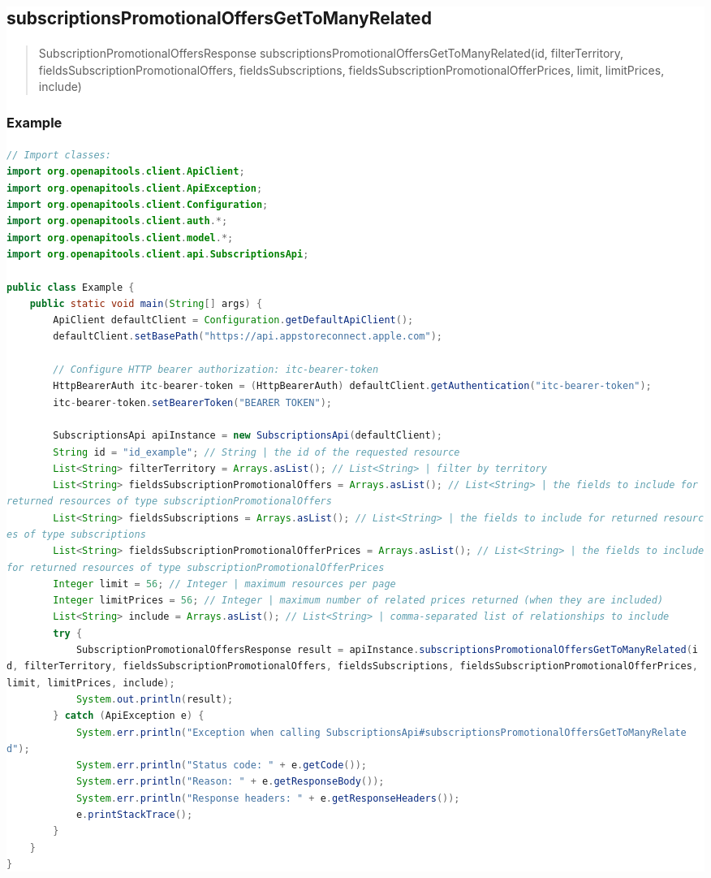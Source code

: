 
## subscriptionsPromotionalOffersGetToManyRelated

> SubscriptionPromotionalOffersResponse subscriptionsPromotionalOffersGetToManyRelated(id, filterTerritory, fieldsSubscriptionPromotionalOffers, fieldsSubscriptions, fieldsSubscriptionPromotionalOfferPrices, limit, limitPrices, include)



### Example

```java
// Import classes:
import org.openapitools.client.ApiClient;
import org.openapitools.client.ApiException;
import org.openapitools.client.Configuration;
import org.openapitools.client.auth.*;
import org.openapitools.client.model.*;
import org.openapitools.client.api.SubscriptionsApi;

public class Example {
    public static void main(String[] args) {
        ApiClient defaultClient = Configuration.getDefaultApiClient();
        defaultClient.setBasePath("https://api.appstoreconnect.apple.com");
        
        // Configure HTTP bearer authorization: itc-bearer-token
        HttpBearerAuth itc-bearer-token = (HttpBearerAuth) defaultClient.getAuthentication("itc-bearer-token");
        itc-bearer-token.setBearerToken("BEARER TOKEN");

        SubscriptionsApi apiInstance = new SubscriptionsApi(defaultClient);
        String id = "id_example"; // String | the id of the requested resource
        List<String> filterTerritory = Arrays.asList(); // List<String> | filter by territory
        List<String> fieldsSubscriptionPromotionalOffers = Arrays.asList(); // List<String> | the fields to include for returned resources of type subscriptionPromotionalOffers
        List<String> fieldsSubscriptions = Arrays.asList(); // List<String> | the fields to include for returned resources of type subscriptions
        List<String> fieldsSubscriptionPromotionalOfferPrices = Arrays.asList(); // List<String> | the fields to include for returned resources of type subscriptionPromotionalOfferPrices
        Integer limit = 56; // Integer | maximum resources per page
        Integer limitPrices = 56; // Integer | maximum number of related prices returned (when they are included)
        List<String> include = Arrays.asList(); // List<String> | comma-separated list of relationships to include
        try {
            SubscriptionPromotionalOffersResponse result = apiInstance.subscriptionsPromotionalOffersGetToManyRelated(id, filterTerritory, fieldsSubscriptionPromotionalOffers, fieldsSubscriptions, fieldsSubscriptionPromotionalOfferPrices, limit, limitPrices, include);
            System.out.println(result);
        } catch (ApiException e) {
            System.err.println("Exception when calling SubscriptionsApi#subscriptionsPromotionalOffersGetToManyRelated");
            System.err.println("Status code: " + e.getCode());
            System.err.println("Reason: " + e.getResponseBody());
            System.err.println("Response headers: " + e.getResponseHeaders());
            e.printStackTrace();
        }
    }
}
```
